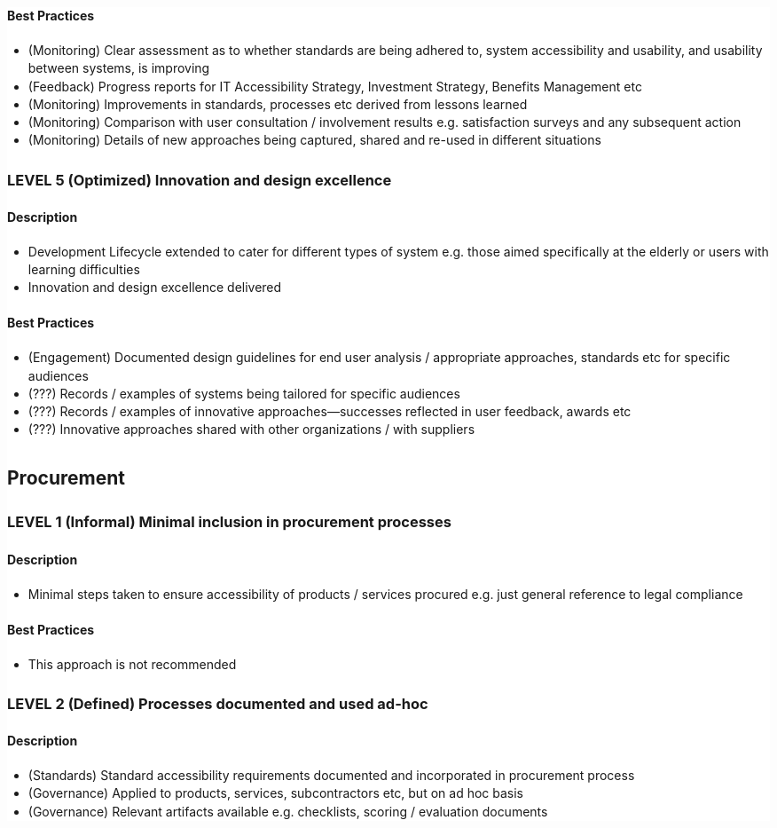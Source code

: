 #### Best Practices

* (Monitoring) Clear assessment as to whether standards are being adhered to, system accessibility and usability, and usability between systems, is improving
* (Feedback) Progress reports for IT Accessibility Strategy, Investment Strategy, Benefits Management etc
* (Monitoring) Improvements in standards, processes etc derived from lessons learned
* (Monitoring) Comparison with user consultation / involvement results e.g. satisfaction surveys and any subsequent action
* (Monitoring) Details of new approaches being captured, shared and re-used in different situations

### LEVEL 5 (Optimized) Innovation and design excellence

#### Description

* Development Lifecycle extended to cater for different types of system e.g. those aimed specifically at the elderly or users with learning difficulties
* Innovation and design excellence delivered

#### Best Practices

* (Engagement) Documented design guidelines for end user analysis / appropriate approaches, standards etc for specific audiences
* (???) Records / examples of systems being tailored for specific audiences
* (???) Records / examples of innovative approaches&mdash;successes reflected in user feedback, awards etc
* (???) Innovative approaches shared with other organizations / with suppliers

<p style="page-break-before: always;"></p>

## Procurement

### LEVEL 1 (Informal) Minimal inclusion in procurement processes

#### Description

* Minimal steps taken to ensure accessibility of products / services procured e.g. just general reference to legal compliance

#### Best Practices

* This approach is not recommended

### LEVEL 2 (Defined) Processes documented and used ad-hoc

#### Description

* (Standards) Standard accessibility requirements documented and incorporated in procurement process
* (Governance) Applied to products, services, subcontractors etc, but on ad hoc basis
* (Governance) Relevant artifacts available e.g. checklists, scoring / evaluation documents
